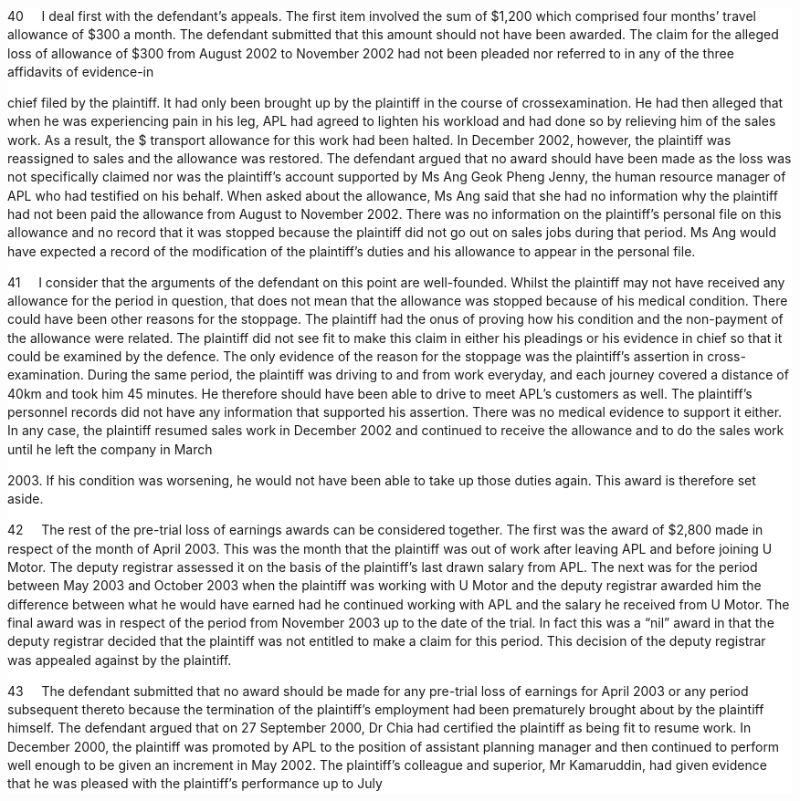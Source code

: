 40     I deal first with the defendant’s appeals. The first item involved the sum of $1,200 which comprised four months’ travel allowance of $300 a month. The defendant submitted that this amount should not have been awarded. The claim for the alleged loss of allowance of $300 from August 2002 to November 2002 had not been pleaded nor referred to in any of the three affidavits of evidence-in


chief filed by the plaintiff. It had only been brought up by the plaintiff in the course of crossexamination. He had then alleged that when he was experiencing pain in his leg, APL had agreed to lighten his workload and had done so by relieving him of the sales work. As a result, the $ transport allowance for this work had been halted. In December 2002, however, the plaintiff was reassigned to sales and the allowance was restored. The defendant argued that no award should have been made as the loss was not specifically claimed nor was the plaintiff’s account supported by Ms Ang Geok Pheng Jenny, the human resource manager of APL who had testified on his behalf. When asked about the allowance, Ms Ang said that she had no information why the plaintiff had not been paid the allowance from August to November 2002. There was no information on the plaintiff’s personal file on this allowance and no record that it was stopped because the plaintiff did not go out on sales jobs during that period. Ms Ang would have expected a record of the modification of the plaintiff’s duties and his allowance to appear in the personal file. 

41     I consider that the arguments of the defendant on this point are well-founded. Whilst the plaintiff may not have received any allowance for the period in question, that does not mean that the allowance was stopped because of his medical condition. There could have been other reasons for the stoppage. The plaintiff had the onus of proving how his condition and the non-payment of the allowance were related. The plaintiff did not see fit to make this claim in either his pleadings or his evidence in chief so that it could be examined by the defence. The only evidence of the reason for the stoppage was the plaintiff’s assertion in cross-examination. During the same period, the plaintiff was driving to and from work everyday, and each journey covered a distance of 40km and took him 45 minutes. He therefore should have been able to drive to meet APL’s customers as well. The plaintiff’s personnel records did not have any information that supported his assertion. There was no medical evidence to support it either. In any case, the plaintiff resumed sales work in December 2002 and continued to receive the allowance and to do the sales work until he left the company in March 

2003\. If his condition was worsening, he would not have been able to take up those duties again. This award is therefore set aside. 

42     The rest of the pre-trial loss of earnings awards can be considered together. The first was the award of $2,800 made in respect of the month of April 2003. This was the month that the plaintiff was out of work after leaving APL and before joining U Motor. The deputy registrar assessed it on the basis of the plaintiff’s last drawn salary from APL. The next was for the period between May 2003 and October 2003 when the plaintiff was working with U Motor and the deputy registrar awarded him the difference between what he would have earned had he continued working with APL and the salary he received from U Motor. The final award was in respect of the period from November 2003 up to the date of the trial. In fact this was a “nil” award in that the deputy registrar decided that the plaintiff was not entitled to make a claim for this period. This decision of the deputy registrar was appealed against by the plaintiff. 

43     The defendant submitted that no award should be made for any pre-trial loss of earnings for April 2003 or any period subsequent thereto because the termination of the plaintiff’s employment had been prematurely brought about by the plaintiff himself. The defendant argued that on 27 September 2000, Dr Chia had certified the plaintiff as being fit to resume work. In December 2000, the plaintiff was promoted by APL to the position of assistant planning manager and then continued to perform well enough to be given an increment in May 2002. The plaintiff’s colleague and superior, Mr Kamaruddin, had given evidence that he was pleased with the plaintiff’s performance up to July 
